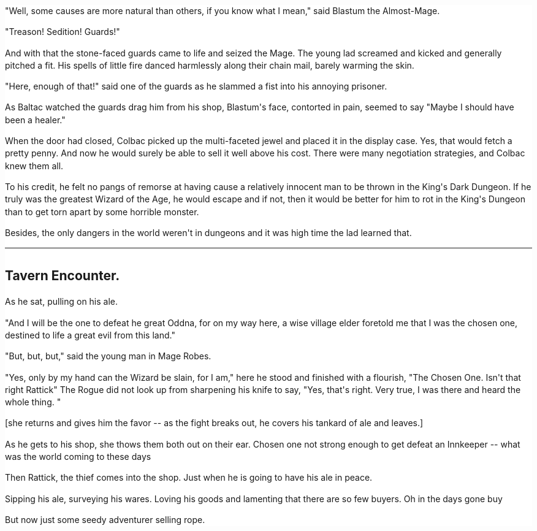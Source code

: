 "Well, some causes are more natural than others, if you know what I mean," said Blastum the Almost-Mage.

"Treason! Sedition! Guards!"

And with that the  stone-faced guards came to life and seized the Mage. The young lad screamed and kicked and generally pitched a fit. His spells of little fire danced harmlessly along their chain mail, barely warming the skin. 

"Here, enough of that!" said one of the guards as he slammed a fist into his annoying prisoner. 

As Baltac watched the guards drag him from his shop, Blastum's face, contorted in pain, seemed to say "Maybe I should have been a healer."

When the door had closed, Colbac picked up the multi-faceted jewel and placed it in the display case. Yes, that would fetch a pretty penny. And now he would surely be able to sell it well above his cost. There were many negotiation strategies, and Colbac knew them all.

To his credit, he felt no pangs of remorse at having cause a relatively innocent man to be thrown in the King's Dark Dungeon. If he truly was the greatest Wizard of the Age, he would escape and if not, then it would be better for him to rot in the King's Dungeon than to get torn apart by some horrible monster.  

Besides, the only dangers in the world weren't in dungeons and it was high time the lad learned that. 

---

## Tavern Encounter.  



As he sat, pulling on his ale. 

"And I will be the one to defeat he great Oddna, for on my way here, a wise village elder foretold me that I was the chosen one, destined to life a great evil from this land."

"But, but, but," said the young man in Mage Robes.

"Yes, only by my hand can the Wizard be slain, for I am," here he stood and finished with a flourish, "The Chosen One. Isn't that right Rattick" The Rogue did not look up from sharpening his knife to say, "Yes, that's right. Very true, I was there and heard the whole thing. "

[she returns and gives him the favor -- as the fight breaks out, he covers his tankard of ale and leaves.]

As he gets to his shop, she thows them both out on their ear. Chosen one not strong enough to get defeat an Innkeeper -- what was the world coming to these days

Then Rattick, the thief comes into the shop. Just when he is going to have his ale in peace. 

Sipping his ale, surveying his wares. Loving his goods and lamenting that there are so few buyers. Oh in the days gone buy

But now just some seedy adventurer selling rope. 



 [^1]: Add this heroes name in when Boltac is wondering about heroes. 